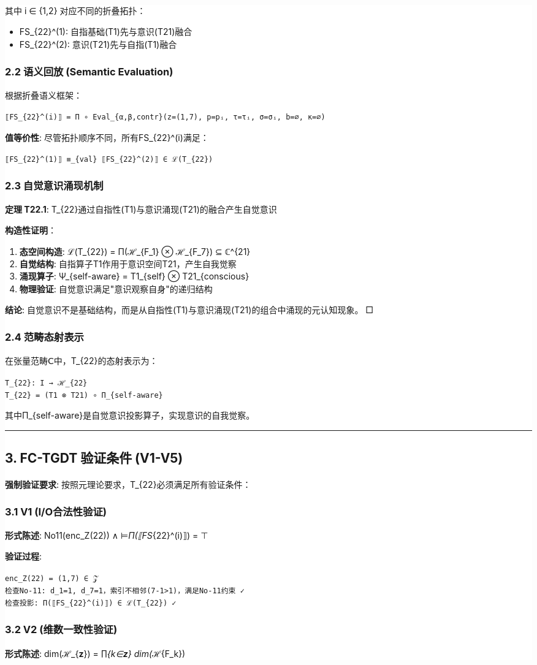 其中 i ∈ {1,2} 对应不同的折叠拓扑：
- FS_{22}^(1): 自指基础(T1)先与意识(T21)融合
- FS_{22}^(2): 意识(T21)先与自指(T1)融合

### 2.2 语义回放 (Semantic Evaluation)
根据折叠语义框架：

```
⟦FS_{22}^(i)⟧ = Π ∘ Eval_{α,β,contr}(z=(1,7), p=pᵢ, τ=τᵢ, σ=σᵢ, b=∅, κ=∅)
```

**值等价性**: 尽管拓扑顺序不同，所有FS_{22}^(i)满足：
```
⟦FS_{22}^(1)⟧ ≡_{val} ⟦FS_{22}^(2)⟧ ∈ ℒ(T_{22})
```

### 2.3 自觉意识涌现机制
**定理 T22.1**: T_{22}通过自指性(T1)与意识涌现(T21)的融合产生自觉意识

**构造性证明**：
1. **态空间构造**: ℒ(T_{22}) = Π(ℋ_{F_1} ⊗ ℋ_{F_7}) ⊆ ℂ^{21}
2. **自觉结构**: 自指算子T1作用于意识空间T21，产生自我觉察
3. **涌现算子**: Ψ_{self-aware} = T1_{self} ⊗ T21_{conscious}
4. **物理验证**: 自觉意识满足"意识观察自身"的递归结构

**结论**: 自觉意识不是基础结构，而是从自指性(T1)与意识涌现(T21)的组合中涌现的元认知现象。 □

### 2.4 范畴态射表示
在张量范畴𝖢中，T_{22}的态射表示为：

```
T_{22}: I → ℋ_{22}
T_{22} = (T1 ⊗ T21) ∘ Π_{self-aware}
```

其中Π_{self-aware}是自觉意识投影算子，实现意识的自我觉察。

---

## 3. FC-TGDT 验证条件 (V1-V5)

**强制验证要求**: 按照元理论要求，T_{22}必须满足所有验证条件：

### 3.1 V1 (I/O合法性验证)
**形式陈述**: No11(enc_Z(22)) ∧ ⊨_Π(⟦FS_{22}^(i)⟧) = ⊤

**验证过程**:
```
enc_Z(22) = (1,7) ∈ 𝒵
检查No-11: d_1=1, d_7=1，索引不相邻(7-1>1)，满足No-11约束 ✓
检查投影: Π(⟦FS_{22}^(i)⟧) ∈ ℒ(T_{22}) ✓
```

### 3.2 V2 (维数一致性验证)  
**形式陈述**: dim(ℋ_{**z**}) = ∏_{k∈**z**} dim(ℋ_{F_k})
